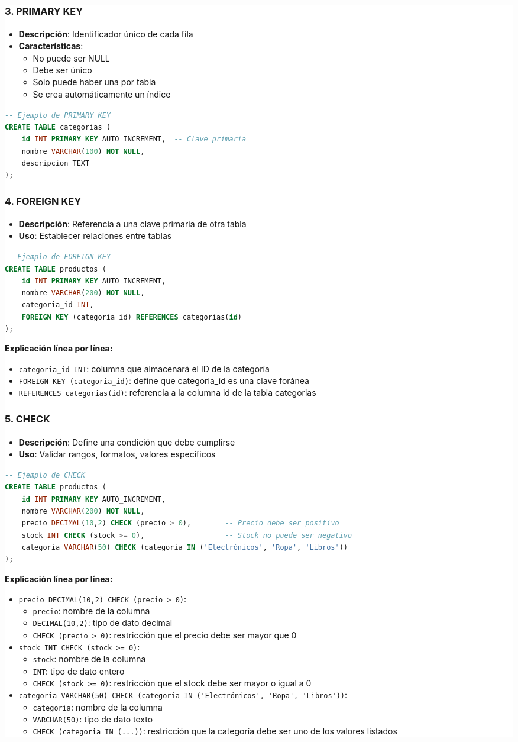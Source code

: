 ### 3. PRIMARY KEY
- **Descripción**: Identificador único de cada fila
- **Características**: 
  - No puede ser NULL
  - Debe ser único
  - Solo puede haber una por tabla
  - Se crea automáticamente un índice

```sql
-- Ejemplo de PRIMARY KEY
CREATE TABLE categorias (
    id INT PRIMARY KEY AUTO_INCREMENT,  -- Clave primaria
    nombre VARCHAR(100) NOT NULL,
    descripcion TEXT
);
```

### 4. FOREIGN KEY
- **Descripción**: Referencia a una clave primaria de otra tabla
- **Uso**: Establecer relaciones entre tablas

```sql
-- Ejemplo de FOREIGN KEY
CREATE TABLE productos (
    id INT PRIMARY KEY AUTO_INCREMENT,
    nombre VARCHAR(200) NOT NULL,
    categoria_id INT,
    FOREIGN KEY (categoria_id) REFERENCES categorias(id)
);
```

**Explicación línea por línea:**
- `categoria_id INT`: columna que almacenará el ID de la categoría
- `FOREIGN KEY (categoria_id)`: define que categoria_id es una clave foránea
- `REFERENCES categorias(id)`: referencia a la columna id de la tabla categorias

### 5. CHECK
- **Descripción**: Define una condición que debe cumplirse
- **Uso**: Validar rangos, formatos, valores específicos

```sql
-- Ejemplo de CHECK
CREATE TABLE productos (
    id INT PRIMARY KEY AUTO_INCREMENT,
    nombre VARCHAR(200) NOT NULL,
    precio DECIMAL(10,2) CHECK (precio > 0),        -- Precio debe ser positivo
    stock INT CHECK (stock >= 0),                   -- Stock no puede ser negativo
    categoria VARCHAR(50) CHECK (categoria IN ('Electrónicos', 'Ropa', 'Libros'))
);
```

**Explicación línea por línea:**
- `precio DECIMAL(10,2) CHECK (precio > 0)`:
  - `precio`: nombre de la columna
  - `DECIMAL(10,2)`: tipo de dato decimal
  - `CHECK (precio > 0)`: restricción que el precio debe ser mayor que 0
- `stock INT CHECK (stock >= 0)`:
  - `stock`: nombre de la columna
  - `INT`: tipo de dato entero
  - `CHECK (stock >= 0)`: restricción que el stock debe ser mayor o igual a 0
- `categoria VARCHAR(50) CHECK (categoria IN ('Electrónicos', 'Ropa', 'Libros'))`:
  - `categoria`: nombre de la columna
  - `VARCHAR(50)`: tipo de dato texto
  - `CHECK (categoria IN (...))`: restricción que la categoría debe ser uno de los valores listados

